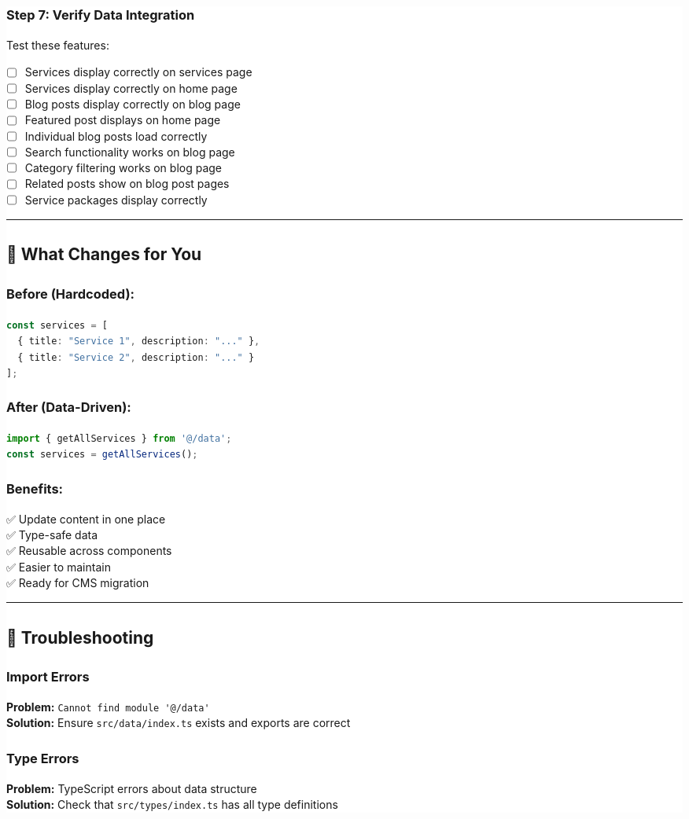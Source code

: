 ### Step 7: Verify Data Integration

Test these features:
- [ ] Services display correctly on services page
- [ ] Services display correctly on home page
- [ ] Blog posts display correctly on blog page
- [ ] Featured post displays on home page
- [ ] Individual blog posts load correctly
- [ ] Search functionality works on blog page
- [ ] Category filtering works on blog page
- [ ] Related posts show on blog post pages
- [ ] Service packages display correctly

---

## 🎯 What Changes for You

### Before (Hardcoded):
```typescript
const services = [
  { title: "Service 1", description: "..." },
  { title: "Service 2", description: "..." }
];
```

### After (Data-Driven):
```typescript
import { getAllServices } from '@/data';
const services = getAllServices();
```

### Benefits:
✅ Update content in one place  
✅ Type-safe data  
✅ Reusable across components  
✅ Easier to maintain  
✅ Ready for CMS migration  

---

## 🐛 Troubleshooting

### Import Errors
**Problem:** `Cannot find module '@/data'`  
**Solution:** Ensure `src/data/index.ts` exists and exports are correct

### Type Errors
**Problem:** TypeScript errors about data structure  
**Solution:** Check that `src/types/index.ts` has all type definitions
